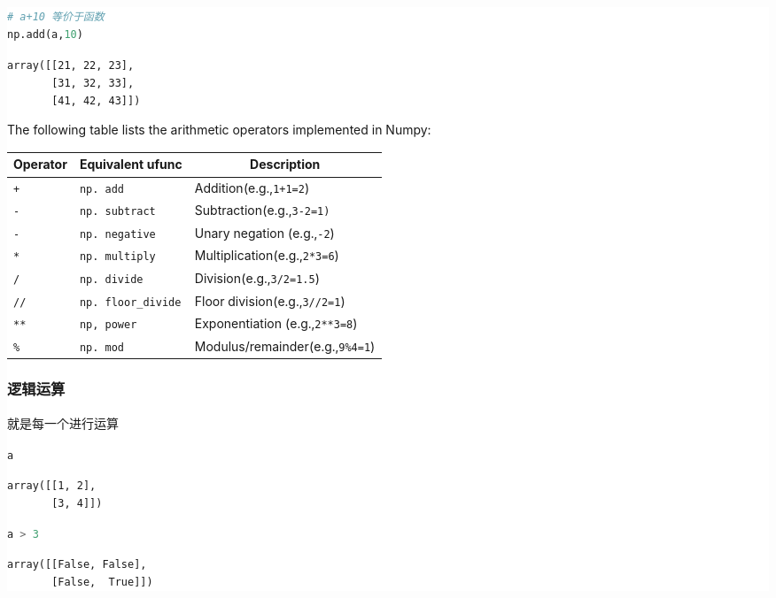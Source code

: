 


```python
# a+10 等价于函数
np.add(a,10)
```




    array([[21, 22, 23],
           [31, 32, 33],
           [41, 42, 43]])



The following table lists the arithmetic operators implemented in Numpy:

| Operator | Equivalent ufunc | Description |
|----|----|----|
|`+`|`np. add`|Addition(e.g.,`1+1=2`)
|`-`|`np. subtract`|Subtraction(e.g.,`3-2=1)`|
|`-`|`np. negative`|Unary negation (e.g.,`-2`)|
|`*`|`np. multiply`|Multiplication(e.g.,`2*3=6`)|
|`/`|`np. divide`|Division(e.g.,`3/2=1.5`)|
|`//`|`np. floor_divide`|Floor division(e.g.,`3//2=1`)|
|`**`|`np, power`|Exponentiation (e.g.,`2**3=8`)|
|`% `|`np. mod`|Modulus/remainder(e.g.,`9%4=1`)

### 逻辑运算
就是每一个进行运算


```python
a
```




    array([[1, 2],
           [3, 4]])




```python
a > 3
```




    array([[False, False],
           [False,  True]])


